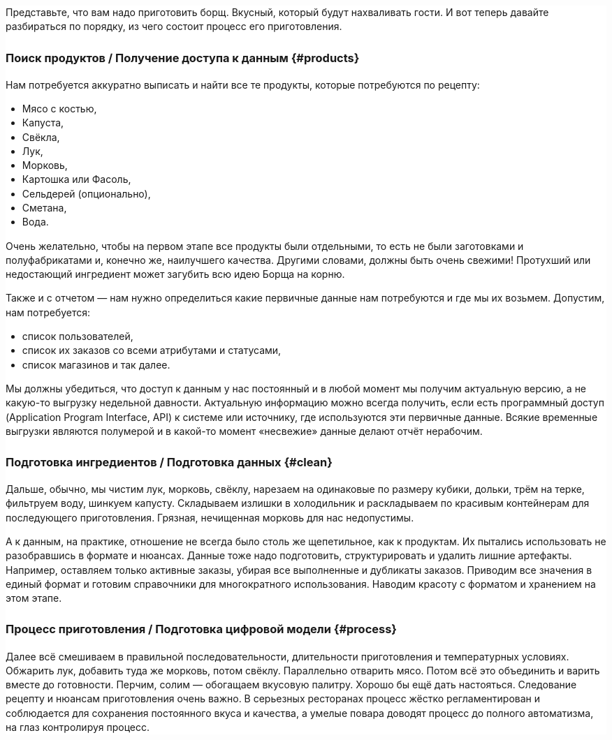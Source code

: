 Представьте, что вам надо приготовить борщ. Вкусный, который будут нахваливать гости. И вот теперь давайте разбираться по порядку, из чего состоит процесс его приготовления.

### Поиск продуктов / Получение доступа к данным {#products}

Нам потребуется аккуратно выписать и найти все те продукты, которые потребуются по рецепту:

- Мясо с костью,
- Капуста,
- Свёкла,
- Лук,
- Морковь,
- Картошка или Фасоль,
- Сельдерей (опционально),
- Сметана,
- Вода.

Очень желательно, чтобы на первом этапе все продукты были отдельными, то есть не были заготовками и полуфабрикатами и, конечно же, наилучшего качества. Другими словами, должны быть очень свежими! Протухший или недостающий ингредиент может загубить всю идею Борща на корню.

Также и с отчетом — нам нужно определиться какие первичные данные нам потребуются и где мы их возьмем. Допустим, нам потребуется:

- список пользователей,
- список их заказов со всеми атрибутами и статусами,
- список магазинов и так далее.

Мы должны убедиться, что доступ к данным у нас постоянный и в любой момент мы получим актуальную версию, а не какую-то выгрузку недельной давности. Актуальную информацию можно всегда получить, если есть программный доступ (Application Program Interface, API) к системе или источнику, где используются эти первичные данные. Всякие временные выгрузки являются полумерой и в какой-то момент «несвежие» данные делают отчёт нерабочим.

### Подготовка ингредиентов / Подготовка данных {#clean}

Дальше, обычно, мы чистим лук, морковь, свёклу, нарезаем на одинаковые по размеру кубики, дольки, трём на терке, фильтруем воду, шинкуем капусту. Складываем излишки в холодильник и раскладываем по красивым контейнерам для последующего приготовления. Грязная, нечищенная морковь для нас недопустимы.

А к данным, на практике, отношение не всегда было столь же щепетильное, как к продуктам. Их пытались использовать не разобравшись в формате и нюансах. Данные тоже надо подготовить, структурировать и удалить лишние артефакты. Например, оставляем только активные заказы, убирая все выполненные и дубликаты заказов. Приводим все значения в единый формат и готовим справочники для многократного использования. Наводим красоту с форматом и хранением на этом этапе.

### Процесс приготовления / Подготовка цифровой модели {#process}

Далее всё смешиваем в правильной последовательности, длительности приготовления и температурных условиях. Обжарить лук, добавить туда же морковь, потом свёклу. Параллельно отварить мясо. Потом всё это объединить и варить вместе до готовности. Перчим, солим — обогащаем вкусовую палитру. Хорошо бы ещё дать настояться. Следование рецепту и нюансам приготовления очень важно. В серьезных ресторанах процесс жёстко регламентирован и соблюдается для сохранения постоянного вкуса и качества, а умелые повара доводят процесс до полного автоматизма, на глаз контролируя процесс.
